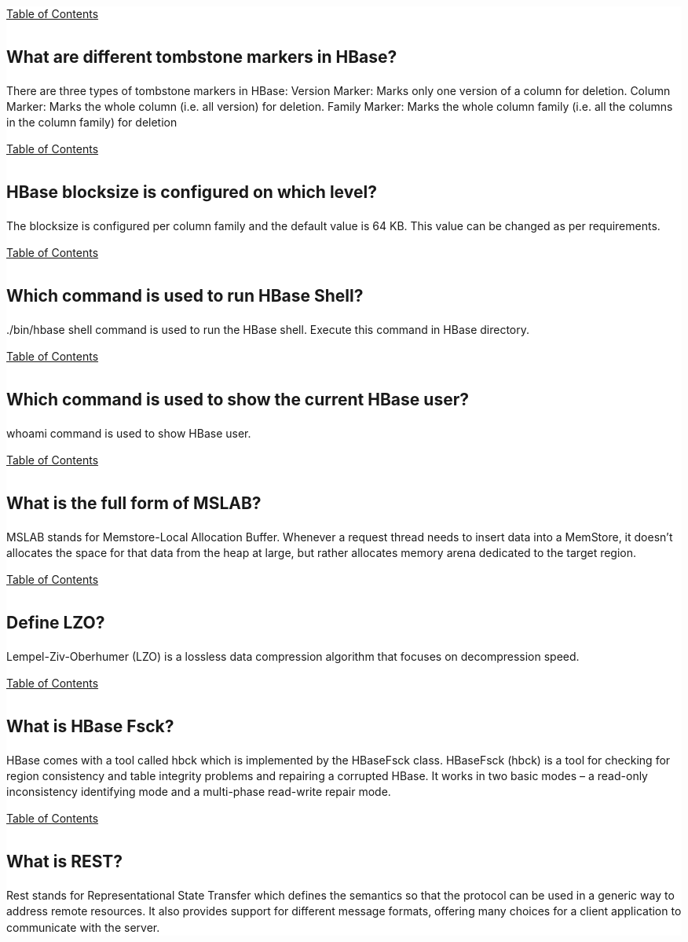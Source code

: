 [Table of Contents](#Hbase)

## What are different tombstone markers in HBase?
There are three types of tombstone markers in HBase:
Version Marker: Marks only one version of a column for deletion.
Column Marker: Marks the whole column (i.e. all version) for deletion.
Family Marker: Marks the whole column family (i.e. all the columns in the column family) for deletion

[Table of Contents](#Hbase)

## HBase blocksize is configured on which level?
The blocksize is configured per column family and the default value is 64 KB. This value can be changed as per requirements.

[Table of Contents](#Hbase)

## Which command is used to run HBase Shell?
./bin/hbase shell command is used to run the HBase shell. Execute this command in HBase directory.

[Table of Contents](#Hbase)

## Which command is used to show the current HBase user?
whoami command is used to show HBase user.

[Table of Contents](#Hbase)

## What is the full form of MSLAB?
MSLAB stands for Memstore-Local Allocation Buffer. Whenever a request thread needs to insert data into a MemStore, it doesn’t allocates the space for that data from the heap at large, but rather allocates memory arena dedicated to the target region.

[Table of Contents](#Hbase)

## Define LZO?
Lempel-Ziv-Oberhumer (LZO) is a lossless data compression algorithm that focuses on decompression speed.

[Table of Contents](#Hbase)

## What is HBase Fsck?
HBase comes with a tool called hbck which is implemented by the HBaseFsck class. HBaseFsck (hbck) is a tool for checking for region consistency and table integrity problems and repairing a corrupted HBase. It works in two basic modes – a read-only inconsistency identifying mode and a multi-phase read-write repair mode.

[Table of Contents](#Hbase)

## What is REST?
Rest stands for Representational State Transfer which defines the semantics so that the protocol can be used in a generic way to address remote resources. It also provides support for different message formats, offering many choices for a client application to communicate with the server.
